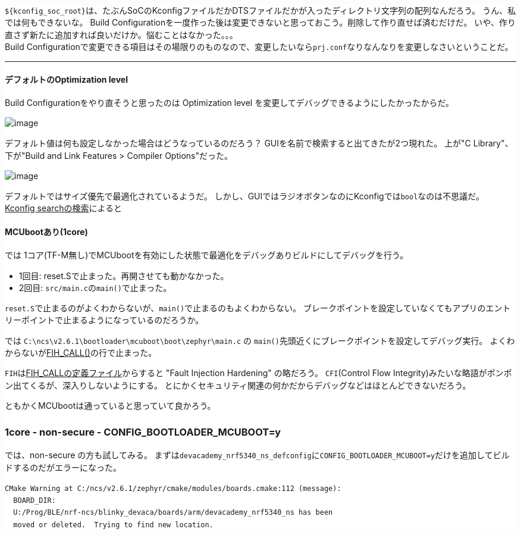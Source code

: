 `${kconfig_soc_root}`は、たぶんSoCのKconfigファイルだかDTSファイルだかが入ったディレクトリ文字列の配列なんだろう。
うん、私では何もできないな。
Build Configurationを一度作った後は変更できないと思っておこう。削除して作り直せば済むだけだ。
いや、作り直さず新たに追加すれば良いだけか。悩むことはなかった。。。  
Build Configurationで変更できる項目はその場限りのものなので、変更したいなら`prj.conf`なりなんなりを変更しなさいということだ。

----

#### デフォルトのOptimization level

Build Configurationをやり直そうと思ったのは Optimization level を変更してデバッグできるようにしたかったからだ。

![image](20240725a-3.png)

デフォルト値は何も設定しなかった場合はどうなっているのだろう？
GUIを名前で検索すると出てきたが2つ現れた。
上が"C Library"、下が"Build and Link Features > Compiler Options"だった。

![image](20240725a-3.png)

デフォルトではサイズ優先で最適化されているようだ。
しかし、GUIではラジオボタンなのにKconfigでは`bool`なのは不思議だ。
[Kconfig searchの検索](https://docs.nordicsemi.com/bundle/ncs-latest/page/kconfig/index.html#CONFIG_COMPILER_OPTIMIZATIONS)によると

#### MCUbootあり(1core)

では 1コア(TF-M無し)でMCUbootを有効にした状態で最適化をデバッグありビルドにしてデバッグを行う。

* 1回目: reset.Sで止まった。再開させても動かなかった。
* 2回目: `src/main.c`の`main()`で止まった。

`reset.S`で止まるのがよくわからないが、`main()`で止まるのもよくわからない。
ブレークポイントを設定していなくてもアプリのエントリーポイントで止まるようになっているのだろうか。

では `C:\ncs\v2.6.1\bootloader\mcuboot\boot\zephyr\main.c` の `main()`先頭近くにブレークポイントを設定してデバッグ実行。
よくわからないが[FIH_CALL()](https://github.com/nrfconnect/sdk-mcuboot/blob/v2.0.99-ncs1-1/boot/zephyr/main.c#L669)の行で止まった。

`FIH`は[FIH_CALLの定義ファイル](https://github.com/nrfconnect/sdk-mcuboot/blob/v2.0.99-ncs1-1/boot/bootutil/include/bootutil/fault_injection_hardening.h#L301)からすると "Fault Injection Hardening" の略だろう。
`CFI`(Control Flow Integrity)みたいな略語がポンポン出てくるが、深入りしないようにする。
とにかくセキュリティ関連の何かだからデバッグなどはほとんどできないだろう。

ともかくMCUbootは通っていると思っていて良かろう。

### 1core - non-secure - CONFIG_BOOTLOADER_MCUBOOT=y

では、non-secure の方も試してみる。
まずは`devacademy_nrf5340_ns_defconfig`に`CONFIG_BOOTLOADER_MCUBOOT=y`だけを追加してビルドするのだがエラーになった。

```
CMake Warning at C:/ncs/v2.6.1/zephyr/cmake/modules/boards.cmake:112 (message):
  BOARD_DIR:
  U:/Prog/BLE/nrf-ncs/blinky_devaca/boards/arm/devacademy_nrf5340_ns has been
  moved or deleted.  Trying to find new location.
```
